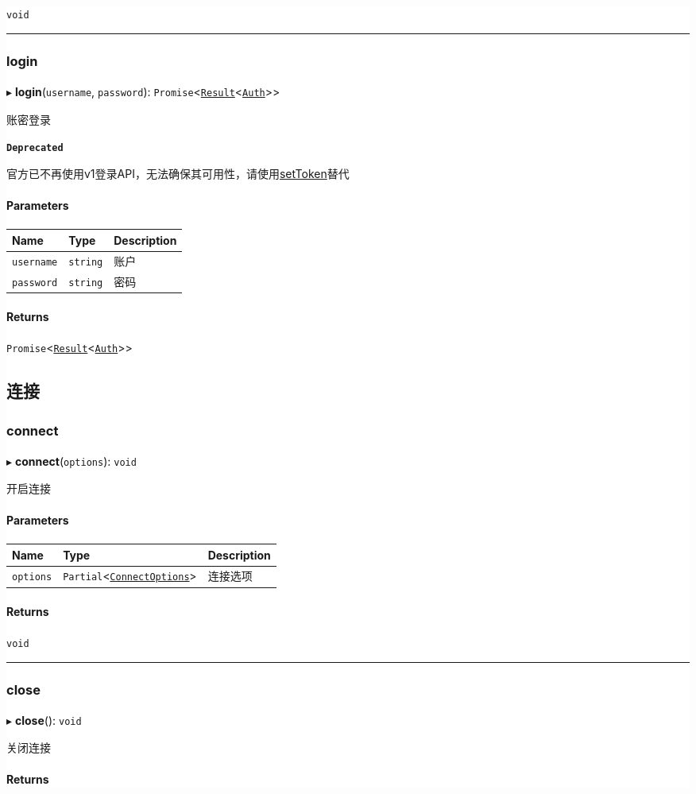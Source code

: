 `void`

___

### login

▸ **login**(`username`, `password`): `Promise`<[`Result`](./api/interfaces/Result.md)<[`Auth`](./api/interfaces/Auth.md)\>\>

账密登录

**`Deprecated`**

官方已不再使用v1登录API，无法确保其可用性，请使用[setToken](MewClient.md#settoken)替代

#### Parameters

| Name | Type | Description |
| :------ | :------ | :------ |
| `username` | `string` | 账户 |
| `password` | `string` | 密码 |

#### Returns

`Promise`<[`Result`](./api/interfaces/Result.md)<[`Auth`](./api/interfaces/Auth.md)\>\>

## 连接

### connect

▸ **connect**(`options`): `void`

开启连接

#### Parameters

| Name | Type | Description |
| :------ | :------ | :------ |
| `options` | `Partial`<[`ConnectOptions`](./api/interfaces/ConnectOptions.md)\> | 连接选项 |

#### Returns

`void`

___

### close

▸ **close**(): `void`

关闭连接

#### Returns
